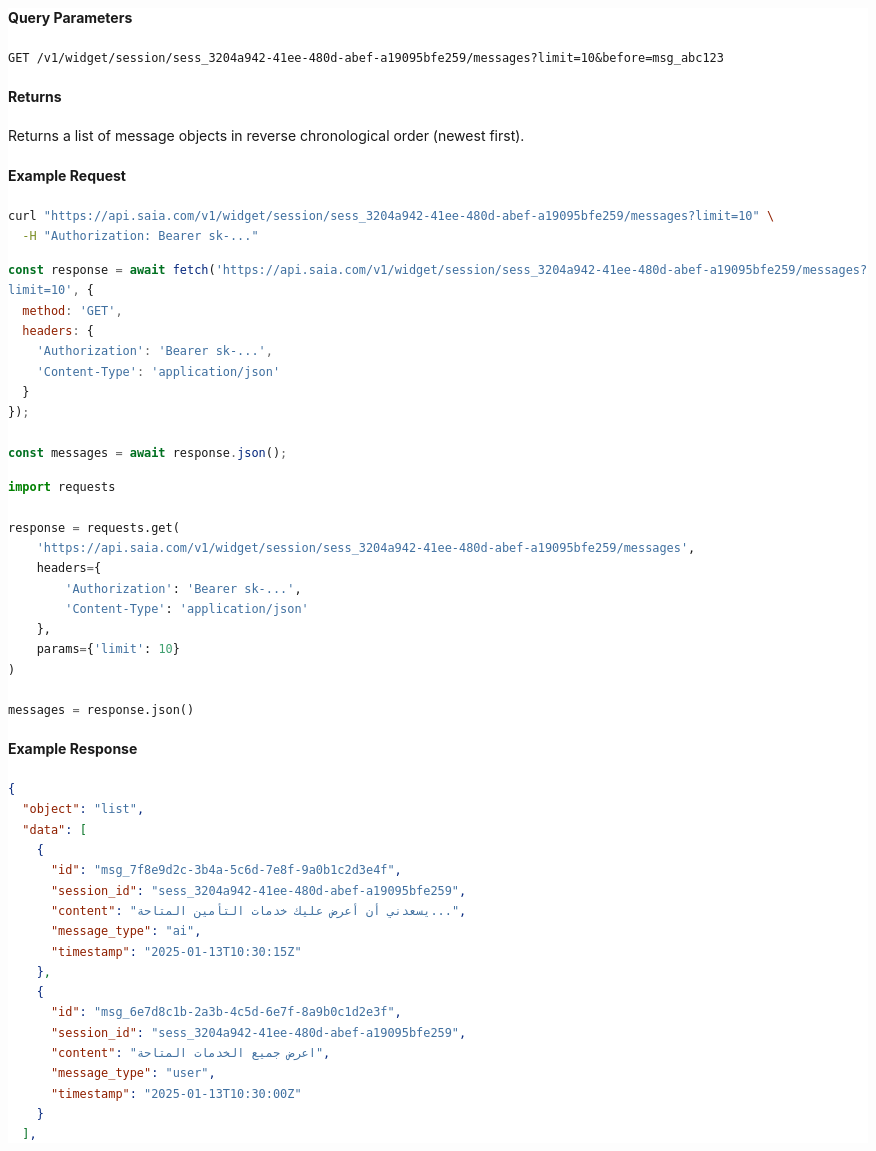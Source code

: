 #### Query Parameters

```
GET /v1/widget/session/sess_3204a942-41ee-480d-abef-a19095bfe259/messages?limit=10&before=msg_abc123
```

#### Returns

Returns a list of message objects in reverse chronological order (newest first).

#### Example Request

```bash
curl "https://api.saia.com/v1/widget/session/sess_3204a942-41ee-480d-abef-a19095bfe259/messages?limit=10" \
  -H "Authorization: Bearer sk-..."
```

```javascript
const response = await fetch('https://api.saia.com/v1/widget/session/sess_3204a942-41ee-480d-abef-a19095bfe259/messages?limit=10', {
  method: 'GET',
  headers: {
    'Authorization': 'Bearer sk-...',
    'Content-Type': 'application/json'
  }
});

const messages = await response.json();
```

```python
import requests

response = requests.get(
    'https://api.saia.com/v1/widget/session/sess_3204a942-41ee-480d-abef-a19095bfe259/messages',
    headers={
        'Authorization': 'Bearer sk-...',
        'Content-Type': 'application/json'
    },
    params={'limit': 10}
)

messages = response.json()
```

#### Example Response

```json
{
  "object": "list",
  "data": [
    {
      "id": "msg_7f8e9d2c-3b4a-5c6d-7e8f-9a0b1c2d3e4f",
      "session_id": "sess_3204a942-41ee-480d-abef-a19095bfe259",
      "content": "يسعدني أن أعرض عليك خدمات التأمين المتاحة...",
      "message_type": "ai",
      "timestamp": "2025-01-13T10:30:15Z"
    },
    {
      "id": "msg_6e7d8c1b-2a3b-4c5d-6e7f-8a9b0c1d2e3f",
      "session_id": "sess_3204a942-41ee-480d-abef-a19095bfe259",
      "content": "اعرض جميع الخدمات المتاحة",
      "message_type": "user",
      "timestamp": "2025-01-13T10:30:00Z"
    }
  ],
```